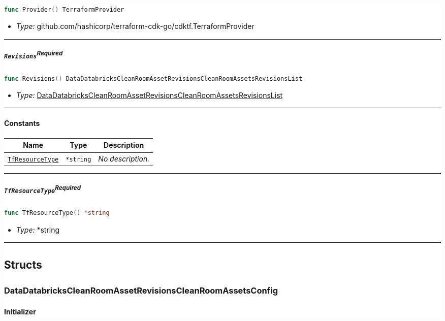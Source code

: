 ```go
func Provider() TerraformProvider
```

- *Type:* github.com/hashicorp/terraform-cdk-go/cdktf.TerraformProvider

---

##### `Revisions`<sup>Required</sup> <a name="Revisions" id="@cdktf/provider-databricks.dataDatabricksCleanRoomAssetRevisionsCleanRoomAssets.DataDatabricksCleanRoomAssetRevisionsCleanRoomAssets.property.revisions"></a>

```go
func Revisions() DataDatabricksCleanRoomAssetRevisionsCleanRoomAssetsRevisionsList
```

- *Type:* <a href="#@cdktf/provider-databricks.dataDatabricksCleanRoomAssetRevisionsCleanRoomAssets.DataDatabricksCleanRoomAssetRevisionsCleanRoomAssetsRevisionsList">DataDatabricksCleanRoomAssetRevisionsCleanRoomAssetsRevisionsList</a>

---

#### Constants <a name="Constants" id="Constants"></a>

| **Name** | **Type** | **Description** |
| --- | --- | --- |
| <code><a href="#@cdktf/provider-databricks.dataDatabricksCleanRoomAssetRevisionsCleanRoomAssets.DataDatabricksCleanRoomAssetRevisionsCleanRoomAssets.property.tfResourceType">TfResourceType</a></code> | <code>*string</code> | *No description.* |

---

##### `TfResourceType`<sup>Required</sup> <a name="TfResourceType" id="@cdktf/provider-databricks.dataDatabricksCleanRoomAssetRevisionsCleanRoomAssets.DataDatabricksCleanRoomAssetRevisionsCleanRoomAssets.property.tfResourceType"></a>

```go
func TfResourceType() *string
```

- *Type:* *string

---

## Structs <a name="Structs" id="Structs"></a>

### DataDatabricksCleanRoomAssetRevisionsCleanRoomAssetsConfig <a name="DataDatabricksCleanRoomAssetRevisionsCleanRoomAssetsConfig" id="@cdktf/provider-databricks.dataDatabricksCleanRoomAssetRevisionsCleanRoomAssets.DataDatabricksCleanRoomAssetRevisionsCleanRoomAssetsConfig"></a>

#### Initializer <a name="Initializer" id="@cdktf/provider-databricks.dataDatabricksCleanRoomAssetRevisionsCleanRoomAssets.DataDatabricksCleanRoomAssetRevisionsCleanRoomAssetsConfig.Initializer"></a>
